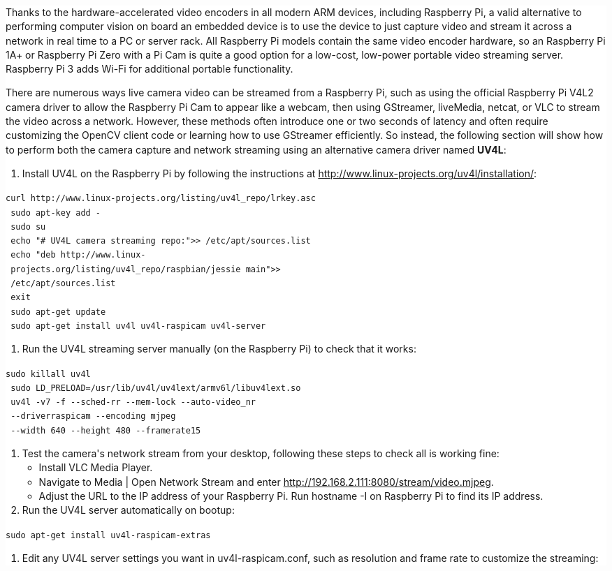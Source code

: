 Thanks to the hardware-accelerated video  encoders in all modern ARM devices, including Raspberry Pi, a valid  alternative to performing computer vision on board an embedded device is to use the device to just capture video and stream it across a network  in real time to a PC or server rack. All Raspberry Pi models contain the same video encoder hardware, so an Raspberry Pi 1A+ or Raspberry Pi  Zero with a Pi Cam is quite a good option for a low-cost, low-power  portable video streaming server. Raspberry Pi 3 adds Wi-Fi for  additional portable functionality.

There are numerous ways live camera video  can be streamed from a Raspberry Pi, such as using the official  Raspberry Pi V4L2 camera driver to allow the Raspberry Pi Cam to appear  like a webcam, then using GStreamer, liveMedia, netcat, or VLC to stream the video across a network. However, these methods often introduce one  or two seconds of latency and often require customizing the OpenCV  client code or learning how to use GStreamer efficiently. So instead,  the following section will show how to perform both the camera capture  and network streaming using an alternative camera driver named **UV4L**:

1. Install UV4L on the Raspberry Pi by following the instructions at http://www.linux-projects.org/uv4l/installation/:

```
curl http://www.linux-projects.org/listing/uv4l_repo/lrkey.asc
 sudo apt-key add -
 sudo su
 echo "# UV4L camera streaming repo:">> /etc/apt/sources.list
 echo "deb http://www.linux-
 projects.org/listing/uv4l_repo/raspbian/jessie main">>
 /etc/apt/sources.list
 exit
 sudo apt-get update
 sudo apt-get install uv4l uv4l-raspicam uv4l-server
```

1. Run the UV4L streaming server manually (on the Raspberry Pi) to check that it works:

```
sudo killall uv4l
 sudo LD_PRELOAD=/usr/lib/uv4l/uv4lext/armv6l/libuv4lext.so
 uv4l -v7 -f --sched-rr --mem-lock --auto-video_nr
 --driverraspicam --encoding mjpeg
 --width 640 --height 480 --framerate15
```

1. Test the camera's network stream from your desktop, following these steps to check all is working fine: 
   - Install VLC Media Player.
   - Navigate to Media | Open Network Stream and enter http://192.168.2.111:8080/stream/video.mjpeg.
   - Adjust the URL to the IP address of your Raspberry Pi. Run hostname -I on Raspberry Pi to find its IP address.
2. Run the UV4L server automatically on bootup:

```
sudo apt-get install uv4l-raspicam-extras
```

1. Edit any UV4L server settings you want in uv4l-raspicam.conf, such as resolution and frame rate to customize the streaming:
